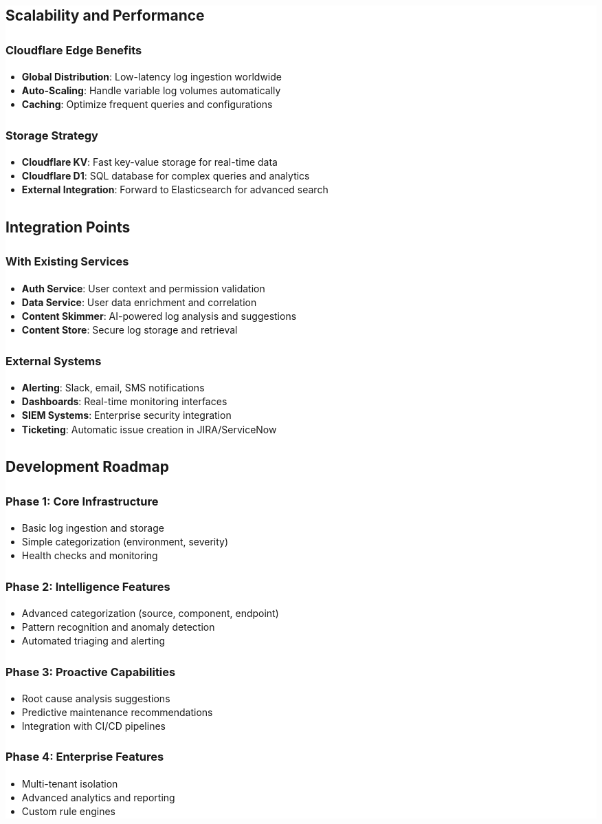 ## Scalability and Performance

### Cloudflare Edge Benefits
- **Global Distribution**: Low-latency log ingestion worldwide
- **Auto-Scaling**: Handle variable log volumes automatically
- **Caching**: Optimize frequent queries and configurations

### Storage Strategy
- **Cloudflare KV**: Fast key-value storage for real-time data
- **Cloudflare D1**: SQL database for complex queries and analytics
- **External Integration**: Forward to Elasticsearch for advanced search

## Integration Points

### With Existing Services
- **Auth Service**: User context and permission validation
- **Data Service**: User data enrichment and correlation
- **Content Skimmer**: AI-powered log analysis and suggestions
- **Content Store**: Secure log storage and retrieval

### External Systems
- **Alerting**: Slack, email, SMS notifications
- **Dashboards**: Real-time monitoring interfaces
- **SIEM Systems**: Enterprise security integration
- **Ticketing**: Automatic issue creation in JIRA/ServiceNow

## Development Roadmap

### Phase 1: Core Infrastructure
- Basic log ingestion and storage
- Simple categorization (environment, severity)
- Health checks and monitoring

### Phase 2: Intelligence Features
- Advanced categorization (source, component, endpoint)
- Pattern recognition and anomaly detection
- Automated triaging and alerting

### Phase 3: Proactive Capabilities
- Root cause analysis suggestions
- Predictive maintenance recommendations
- Integration with CI/CD pipelines

### Phase 4: Enterprise Features
- Multi-tenant isolation
- Advanced analytics and reporting
- Custom rule engines
